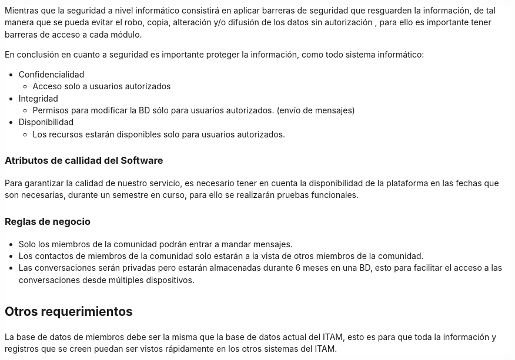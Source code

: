 Mientras que la seguridad a nivel informático consistirá en aplicar barreras de seguridad que resguarden la información, de tal manera que se pueda evitar el robo, 
copia, alteración y/o difusión de los datos sin autorización , para ello es importante tener barreras de acceso a cada módulo.

En conclusión en cuanto a seguridad es importante proteger la información, como todo sistema informático:
* Confidencialidad
  * Acceso solo a usuarios autorizados
* Integridad
  * Permisos para modificar la BD sólo para usuarios autorizados. (envío de mensajes)
* Disponibilidad 
  * Los recursos estarán disponibles solo para usuarios autorizados.
### Atributos de callidad del Software 
Para garantizar la calidad de nuestro servicio, es necesario tener en cuenta la disponibilidad de la plataforma en las fechas que son necesarias, durante un semestre en 
curso, para ello se realizarán pruebas funcionales. 
### Reglas de negocio 
* Solo los miembros de la comunidad podrán entrar a mandar mensajes.
* Los contactos de miembros de la comunidad solo estarán a la vista de otros miembros de la comunidad.
* Las conversaciones serán privadas pero estarán almacenadas durante 6 meses en una BD, esto para facilitar el acceso a las conversaciones desde múltiples dispositivos.

## Otros requerimientos 
La base de datos de miembros debe ser la misma que la base de datos actual del ITAM, esto es para que toda la información y registros que se creen puedan ser vistos 
rápidamente en los otros sistemas del ITAM.

    


  

  
  
  
  
  
  
  
  
  
  
  
  
  
